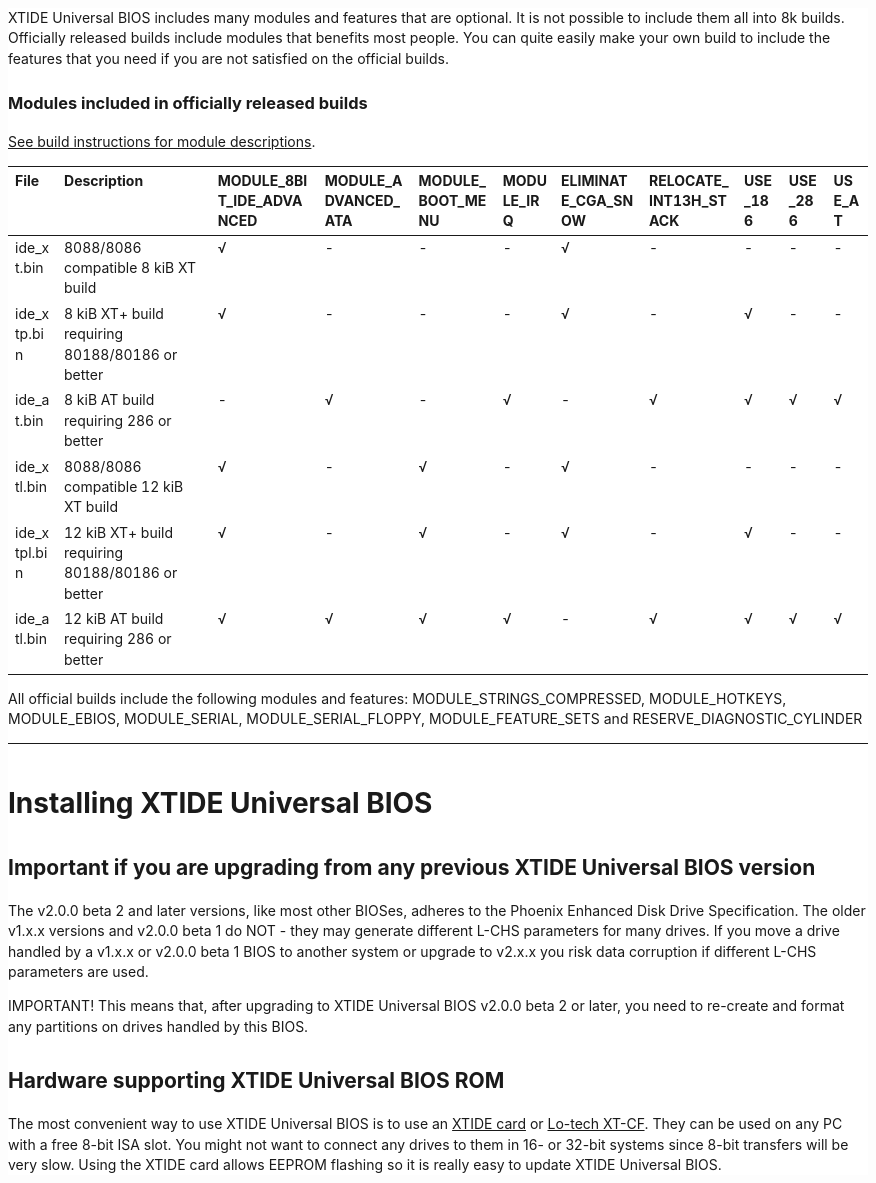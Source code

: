 XTIDE Universal BIOS includes many modules and features that are optional. It is not possible to include them all into 8k builds. Officially released builds include modules that benefits most people. You can quite easily make your own build to include the features that you need if you are not satisfied on the official builds.

### Modules included in officially released builds ###

[See build instructions for module descriptions](http://code.google.com/p/xtideuniversalbios/wiki/BuildInstructions).

|File|Description|MODULE\_8BIT\_IDE\_ADVANCED|MODULE\_ADVANCED\_ATA|MODULE\_BOOT\_MENU|MODULE\_IRQ|ELIMINATE\_CGA\_SNOW|RELOCATE\_INT13H\_STACK|USE\_186|USE\_286|USE\_AT|
|:---|:----------|:--------------------------|:--------------------|:-----------------|:----------|:-------------------|:----------------------|:-------|:-------|:------|
|ide\_xt.bin|8088/8086 compatible 8 kiB XT build|√                          |-                    |-                 |-          |√                   |-                      |-       |-       |-      |
|ide\_xtp.bin|8 kiB XT+ build requiring 80188/80186 or better|√                          |-                    |-                 |-          |√                   |-                      |√       |-       |-      |
|ide\_at.bin|8 kiB AT build requiring 286 or better|-                          |√                    |-                 |√          |-                   |√                      |√       |√       |√      |
|ide\_xtl.bin|8088/8086 compatible 12 kiB XT build|√                          |-                    |√                 |-          |√                   |-                      |-       |-       |-      |
|ide\_xtpl.bin|12 kiB XT+ build requiring 80188/80186 or better|√                          |-                    |√                 |-          |√                   |-                      |√       |-       |-      |
|ide\_atl.bin|12 kiB AT build requiring 286 or better|√                          |√                    |√                 |√          |-                   |√                      |√       |√       |√      |

All official builds include the following modules and features:
MODULE\_STRINGS\_COMPRESSED, MODULE\_HOTKEYS, MODULE\_EBIOS, MODULE\_SERIAL, MODULE\_SERIAL\_FLOPPY, MODULE\_FEATURE\_SETS and RESERVE\_DIAGNOSTIC\_CYLINDER


---

# Installing XTIDE Universal BIOS #

## Important if you are upgrading from any previous XTIDE Universal BIOS version ##

The v2.0.0 beta 2 and later versions, like most other BIOSes, adheres to the Phoenix Enhanced Disk Drive Specification. The older v1.x.x versions and v2.0.0 beta 1 do NOT - they may generate different L-CHS parameters for many drives. If you move a drive handled by a v1.x.x or v2.0.0 beta 1 BIOS to another system or upgrade to v2.x.x you risk data corruption if different L-CHS parameters are used.

IMPORTANT! This means that, after upgrading to XTIDE Universal BIOS v2.0.0 beta 2 or later, you need to re-create and format any partitions on drives handled by this BIOS.


## Hardware supporting XTIDE Universal BIOS ROM ##

The most convenient way to use XTIDE Universal BIOS is to use an [XTIDE card](http://www.vintage-computer.com/vcforum/showwiki.php?title=XTIDE+Rev2) or [Lo-tech XT-CF](http://www.lo-tech.co.uk/). They can be used on any PC with a free 8-bit ISA slot. You might not want to connect any drives to them in 16- or 32-bit systems since 8-bit transfers will be very slow. Using the XTIDE card allows EEPROM flashing so it is really easy to update XTIDE Universal BIOS.
